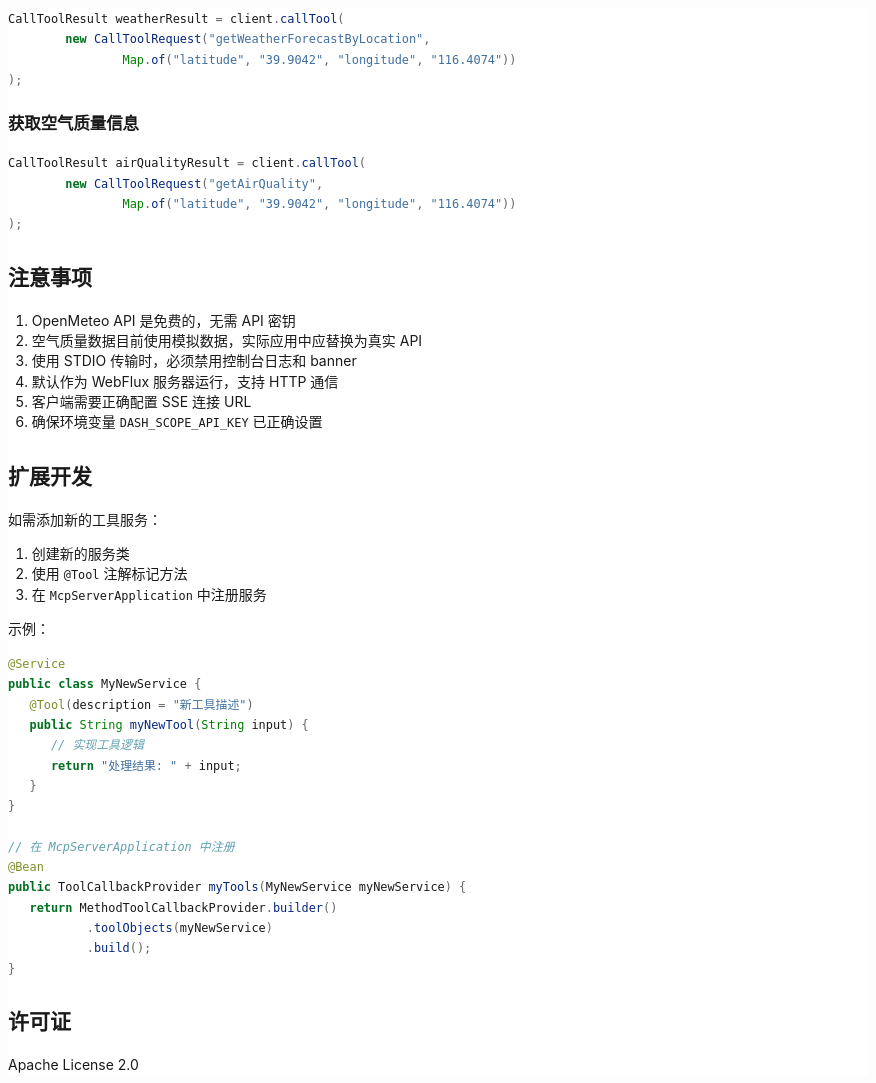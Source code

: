 ```java
CallToolResult weatherResult = client.callTool(
        new CallToolRequest("getWeatherForecastByLocation",
                Map.of("latitude", "39.9042", "longitude", "116.4074"))
);
```

### 获取空气质量信息

```java
CallToolResult airQualityResult = client.callTool(
        new CallToolRequest("getAirQuality",
                Map.of("latitude", "39.9042", "longitude", "116.4074"))
);
```

## 注意事项

1. OpenMeteo API 是免费的，无需 API 密钥
2. 空气质量数据目前使用模拟数据，实际应用中应替换为真实 API
3. 使用 STDIO 传输时，必须禁用控制台日志和 banner
4. 默认作为 WebFlux 服务器运行，支持 HTTP 通信
5. 客户端需要正确配置 SSE 连接 URL
6. 确保环境变量 `DASH_SCOPE_API_KEY` 已正确设置

## 扩展开发

如需添加新的工具服务：

1. 创建新的服务类
2. 使用 `@Tool` 注解标记方法
3. 在 `McpServerApplication` 中注册服务

示例：

```java
@Service
public class MyNewService {
   @Tool(description = "新工具描述")
   public String myNewTool(String input) {
      // 实现工具逻辑
      return "处理结果: " + input;
   }
}

// 在 McpServerApplication 中注册
@Bean
public ToolCallbackProvider myTools(MyNewService myNewService) {
   return MethodToolCallbackProvider.builder()
           .toolObjects(myNewService)
           .build();
}
```

## 许可证

Apache License 2.0 